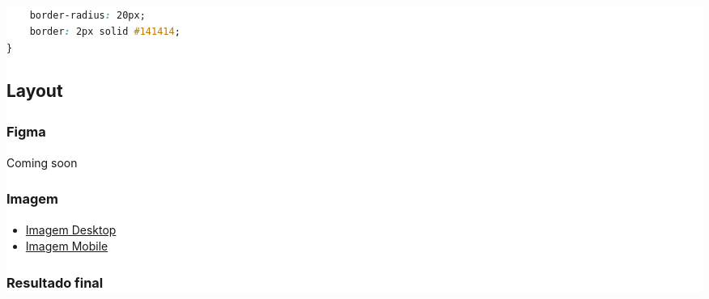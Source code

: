 ```css
    border-radius: 20px;
    border: 2px solid #141414;
}
```

## Layout

### Figma

Coming soon

### Imagem

- [Imagem Desktop](./assets/img/desktop.png)
- [Imagem Mobile](./assets/img/mobile.png)

### Resultado final